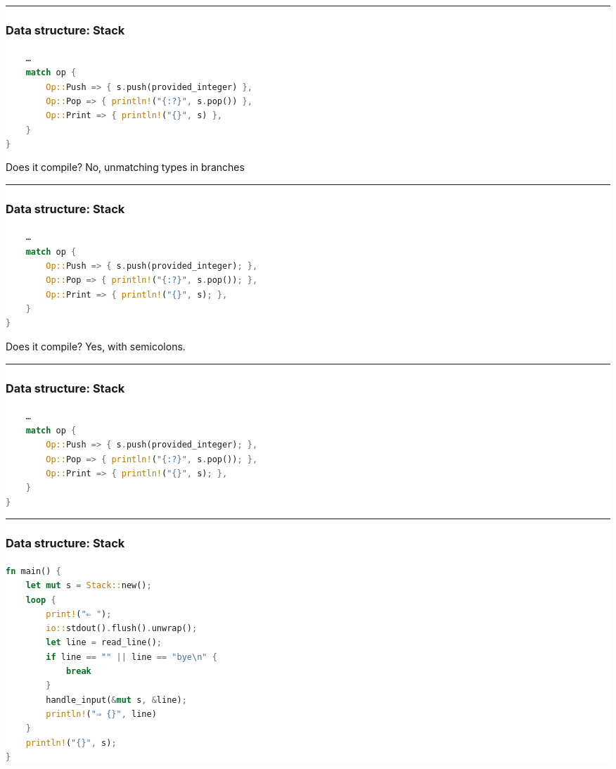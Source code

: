 ```rust
```

---

### Data structure: Stack

```rust
    …
    match op {
        Op::Push => { s.push(provided_integer) },
        Op::Pop => { println!("{:?}", s.pop()) },
        Op::Print => { println!("{}", s) },
    }
}
```

Does it compile? <span class="fragment">No, unmatching types in branches</span>

---

### Data structure: Stack

```rust
    …
    match op {
        Op::Push => { s.push(provided_integer); },
        Op::Pop => { println!("{:?}", s.pop()); },
        Op::Print => { println!("{}", s); },
    }
}
```

Does it compile? Yes, with semicolons.

---

### Data structure: Stack

```rust
    …
    match op {
        Op::Push => { s.push(provided_integer); },
        Op::Pop => { println!("{:?}", s.pop()); },
        Op::Print => { println!("{}", s); },
    }
}
```

---

### Data structure: Stack

```rust
fn main() {
    let mut s = Stack::new();
    loop {
        print!("⇐ ");
        io::stdout().flush().unwrap();
        let line = read_line();
        if line == "" || line == "bye\n" {
            break
        }
        handle_input(&mut s, &line);
        println!("⇒ {}", line)
    }
    println!("{}", s);
}
```